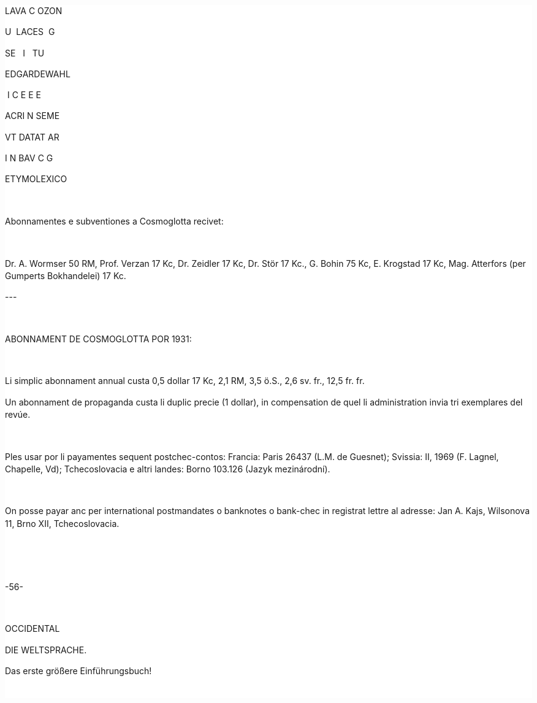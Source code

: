 LAVA C OZON

U  LACES  G

SE   I   TU

EDGARDEWAHL

 I C E E E

ACRI N SEME

VT DATAT AR

I N BAV C G

ETYMOLEXICO

 

Abonnamentes e subventiones a Cosmoglotta recivet:

 

Dr. A. Wormser 50 RM, Prof. Verzan 17 Kc, Dr. Zeidler 17 Kc, Dr. Stör 17
Kc., G. Bohin 75 Kc, E. Krogstad 17 Kc, Mag. Atterfors (per Gumperts
Bokhandelei) 17 Kc.

\-\--

 

ABONNAMENT DE COSMOGLOTTA POR 1931:

 

Li simplic abonnament annual custa 0,5 dollar 17 Kc, 2,1 RM, 3,5 ö.S.,
2,6 sv. fr., 12,5 fr. fr.

Un abonnament de propaganda custa li duplic precie (1 dollar), in
compensation de quel li administration invia tri exemplares del revúe.

 

Ples usar por li payamentes sequent postchec-contos: Francia: Paris
26437 (L.M. de Guesnet); Svissia: II, 1969 (F. Lagnel, Chapelle, Vd);
Tchecoslovacia e altri landes: Borno 103.126 (Jazyk mezinárodní).

 

On posse payar anc per international postmandates o banknotes o
bank-chec in registrat lettre al adresse: Jan A. Kajs, Wilsonova 11,
Brno XII, Tchecoslovacia.

 

 

-56-

 

OCCIDENTAL

DIE WELTSPRACHE.

Das erste größere Einführungsbuch!

 